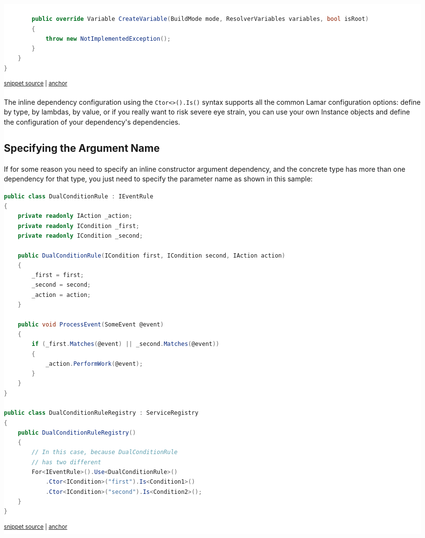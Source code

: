 ```cs

        public override Variable CreateVariable(BuildMode mode, ResolverVariables variables, bool isRoot)
        {
            throw new NotImplementedException();
        }
    }
}
```
<sup><a href='https://github.com/JasperFx/lamar/blob/master/src/Lamar.Testing/Examples/inline_dependencies.cs#L91-L150' title='Snippet source file'>snippet source</a> | <a href='#snippet-sample_inline-dependencies-simple-ctor-injection' title='Start of snippet'>anchor</a></sup>


The inline dependency configuration using the `Ctor<>().Is()` syntax supports all the common Lamar configuration options: define by type, by lambdas, by value, or if you really want to risk severe eye strain, you can use your own Instance objects and define the configuration of your dependency's dependencies.

## Specifying the Argument Name

If for some reason you need to specify an inline constructor argument dependency, and the concrete type has more than one dependency for that type, you just need to specify the parameter name as shown in this sample:


<a id='snippet-sample_inline-dependencies-ctor-by-name'></a>
```cs
public class DualConditionRule : IEventRule
{
    private readonly IAction _action;
    private readonly ICondition _first;
    private readonly ICondition _second;

    public DualConditionRule(ICondition first, ICondition second, IAction action)
    {
        _first = first;
        _second = second;
        _action = action;
    }

    public void ProcessEvent(SomeEvent @event)
    {
        if (_first.Matches(@event) || _second.Matches(@event))
        {
            _action.PerformWork(@event);
        }
    }
}

public class DualConditionRuleRegistry : ServiceRegistry
{
    public DualConditionRuleRegistry()
    {
        // In this case, because DualConditionRule
        // has two different
        For<IEventRule>().Use<DualConditionRule>()
            .Ctor<ICondition>("first").Is<Condition1>()
            .Ctor<ICondition>("second").Is<Condition2>();
    }
}
```
<sup><a href='https://github.com/JasperFx/lamar/blob/master/src/Lamar.Testing/Examples/inline_dependencies.cs#L200-L236' title='Snippet source file'>snippet source</a> | <a href='#snippet-sample_inline-dependencies-ctor-by-name' title='Start of snippet'>anchor</a></sup>